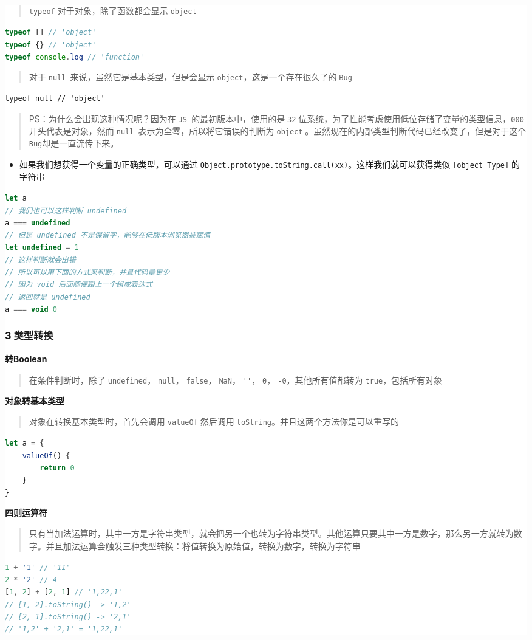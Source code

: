 > `typeof` 对于对象，除了函数都会显示 `object`

```js
typeof [] // 'object'
typeof {} // 'object'
typeof console.log // 'function'
```

> 对于 `null `来说，虽然它是基本类型，但是会显示 `object`，这是一个存在很久了的 `Bug`

```
typeof null // 'object'
```

> PS：为什么会出现这种情况呢？因为在 `JS `的最初版本中，使用的是 `32` 位系统，为了性能考虑使用低位存储了变量的类型信息，`000` 开头代表是对象，然而 `null `表示为全零，所以将它错误的判断为 `object` 。虽然现在的内部类型判断代码已经改变了，但是对于这个` Bug `却是一直流传下来。

- 如果我们想获得一个变量的正确类型，可以通过 `Object.prototype.toString.call(xx)`。这样我们就可以获得类似 `[object Type]` 的字符串

```js
let a
// 我们也可以这样判断 undefined
a === undefined
// 但是 undefined 不是保留字，能够在低版本浏览器被赋值
let undefined = 1
// 这样判断就会出错
// 所以可以用下面的方式来判断，并且代码量更少
// 因为 void 后面随便跟上一个组成表达式
// 返回就是 undefined
a === void 0
```

### 3 类型转换

**转Boolean**

> 在条件判断时，除了 `undefined`， `null`， `false`， `NaN`， `''`， `0`， `-0`，其他所有值都转为 `true`，包括所有对象

**对象转基本类型**

> 对象在转换基本类型时，首先会调用 `valueOf` 然后调用 `toString`。并且这两个方法你是可以重写的

```js
let a = {
    valueOf() {
    	return 0
    }
}
```

**四则运算符**

> 只有当加法运算时，其中一方是字符串类型，就会把另一个也转为字符串类型。其他运算只要其中一方是数字，那么另一方就转为数字。并且加法运算会触发三种类型转换：将值转换为原始值，转换为数字，转换为字符串

```js
1 + '1' // '11'
2 * '2' // 4
[1, 2] + [2, 1] // '1,22,1'
// [1, 2].toString() -> '1,2'
// [2, 1].toString() -> '2,1'
// '1,2' + '2,1' = '1,22,1'
```
